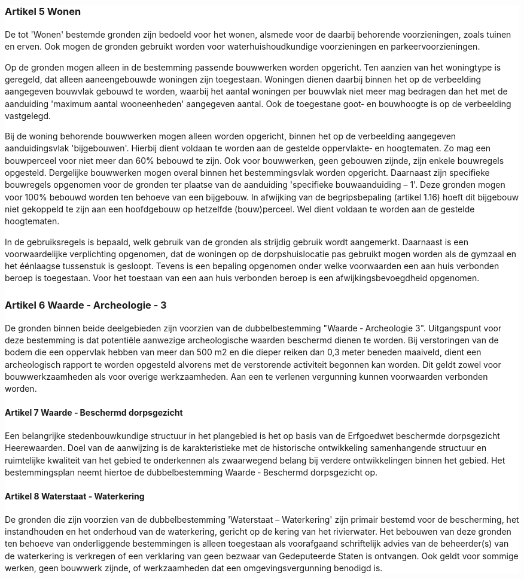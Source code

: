 ### Artikel 5 Wonen

De tot 'Wonen' bestemde gronden zijn bedoeld voor het wonen, alsmede voor de daarbij behorende voorzieningen, zoals tuinen en erven. Ook mogen de gronden gebruikt worden voor waterhuishoudkundige voorzieningen en parkeervoorzieningen.

Op de gronden mogen alleen in de bestemming passende bouwwerken worden opgericht. Ten aanzien van het woningtype is geregeld, dat alleen aaneengebouwde woningen zijn toegestaan. Woningen dienen daarbij binnen het op de verbeelding aangegeven bouwvlak gebouwd te worden, waarbij het aantal woningen per bouwvlak niet meer mag bedragen dan het met de aanduiding 'maximum aantal wooneenheden' aangegeven aantal. Ook de toegestane goot‐ en bouwhoogte is op de verbeelding vastgelegd.

Bij de woning behorende bouwwerken mogen alleen worden opgericht, binnen het op de verbeelding aangegeven aanduidingsvlak 'bijgebouwen'. Hierbij dient voldaan te worden aan de gestelde oppervlakte‐ en hoogtematen. Zo mag een bouwperceel voor niet meer dan 60% bebouwd te zijn. Ook voor bouwwerken, geen gebouwen zijnde, zijn enkele bouwregels opgesteld. Dergelijke bouwwerken mogen overal binnen het bestemmingsvlak worden opgericht. Daarnaast zijn specifieke bouwregels opgenomen voor de gronden ter plaatse van de aanduiding 'specifieke bouwaanduiding – 1'. Deze gronden mogen voor 100% bebouwd worden ten behoeve van een bijgebouw. In afwijking van de begripsbepaling (artikel 1.16) hoeft dit bijgebouw niet gekoppeld te zijn aan een hoofdgebouw op hetzelfde (bouw)perceel. Wel dient voldaan te worden aan de gestelde hoogtematen.

In de gebruiksregels is bepaald, welk gebruik van de gronden als strijdig gebruik wordt aangemerkt. Daarnaast is een voorwaardelijke verplichting opgenomen, dat de woningen op de dorpshuislocatie pas gebruikt mogen worden als de gymzaal en het éénlaagse tussenstuk is gesloopt. Tevens is een bepaling opgenomen onder welke voorwaarden een aan huis verbonden beroep is toegestaan. Voor het toestaan van een aan huis verbonden beroep is een afwijkingsbevoegdheid opgenomen.

### Artikel 6 Waarde ‐ Archeologie ‐ 3

De gronden binnen beide deelgebieden zijn voorzien van de dubbelbestemming "Waarde ‐ Archeologie 3". Uitgangspunt voor deze bestemming is dat potentiële aanwezige archeologische waarden beschermd dienen te worden. Bij verstoringen van de bodem die een oppervlak hebben van meer dan 500 m2 en die dieper reiken dan 0,3 meter beneden maaiveld, dient een archeologisch rapport te worden opgesteld alvorens met de verstorende activiteit begonnen kan worden. Dit geldt zowel voor bouwwerkzaamheden als voor overige werkzaamheden. Aan een te verlenen vergunning kunnen voorwaarden verbonden worden.

#### Artikel 7 Waarde ‐ Beschermd dorpsgezicht

Een belangrijke stedenbouwkundige structuur in het plangebied is het op basis van de Erfgoedwet beschermde dorpsgezicht Heerewaarden. Doel van de aanwijzing is de karakteristieke met de historische ontwikkeling samenhangende structuur en ruimtelijke kwaliteit van het gebied te onderkennen als zwaarwegend belang bij verdere ontwikkelingen binnen het gebied. Het bestemmingsplan neemt hiertoe de dubbelbestemming Waarde ‐ Beschermd dorpsgezicht op.

#### Artikel 8 Waterstaat ‐ Waterkering

De gronden die zijn voorzien van de dubbelbestemming 'Waterstaat – Waterkering' zijn primair bestemd voor de bescherming, het instandhouden en het onderhoud van de waterkering, gericht op de kering van het rivierwater. Het bebouwen van deze gronden ten behoeve van onderliggende bestemmingen is alleen toegestaan als voorafgaand schriftelijk advies van de beheerder(s) van de waterkering is verkregen of een verklaring van geen bezwaar van Gedeputeerde Staten is ontvangen. Ook geldt voor sommige werken, geen bouwwerk zijnde, of werkzaamheden dat een omgevingsvergunning benodigd is.
